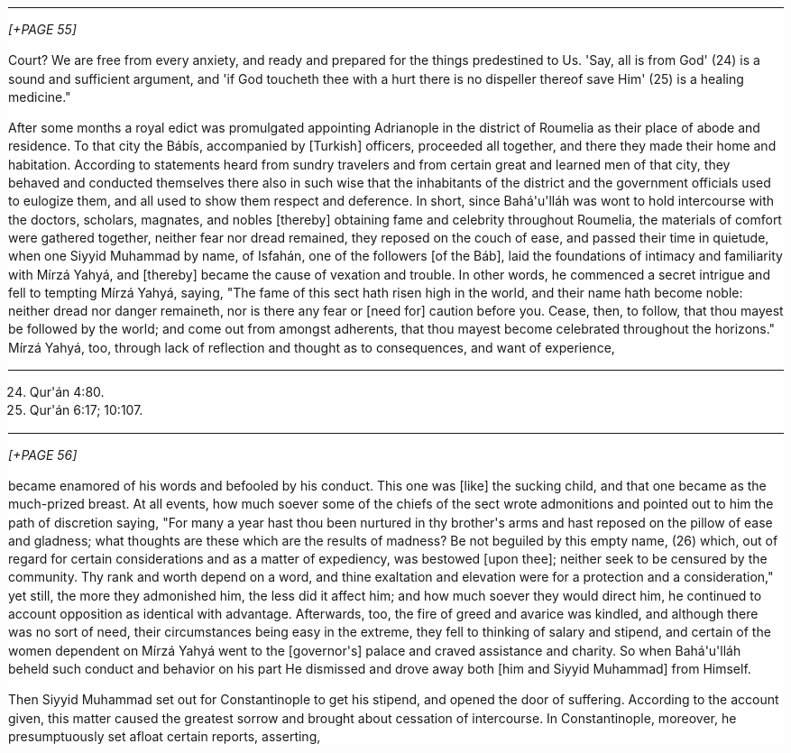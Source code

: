 * * *

_\[+PAGE 55\]_

Court? We are free from every anxiety, and ready and prepared for the things predestined to Us. 'Say, all is from God' (24) is a sound and sufficient argument, and 'if God toucheth thee with a hurt there is no dispeller thereof save Him' (25) is a healing medicine."

After some months a royal edict was promulgated appointing Adrianople in the district of Roumelia as their place of abode and residence. To that city the Bábís, accompanied by \[Turkish\] officers, proceeded all together, and there they made their home and habitation. According to statements heard from sundry travelers and from certain great and learned men of that city, they behaved and conducted themselves there also in such wise that the inhabitants of the district and the government officials used to eulogize them, and all used to show them respect and deference. In short, since Bahá'u'lláh was wont to hold intercourse with the doctors, scholars, magnates, and nobles \[thereby\] obtaining fame and celebrity throughout Roumelia, the materials of comfort were gathered together, neither fear nor dread remained, they reposed on the couch of ease, and passed their time in quietude, when one Siyyid Muhammad by name, of Isfahán, one of the followers \[of the Báb\], laid the foundations of intimacy and familiarity with Mírzá Yahyá, and \[thereby\] became the cause of vexation and trouble. In other words, he commenced a secret intrigue and fell to tempting Mírzá Yahyá, saying, "The fame of this sect hath risen high in the world, and their name hath become noble: neither dread nor danger remaineth, nor is there any fear or \[need for\] caution before you. Cease, then, to follow, that thou mayest be followed by the world; and come out from amongst adherents, that thou mayest become celebrated throughout the horizons." Mírzá Yahyá, too, through lack of reflection and thought as to consequences, and want of experience,

* * *

  
24. Qur'án 4:80.  
25. Qur'án 6:17; 10:107.

* * *

_\[+PAGE 56\]_

became enamored of his words and befooled by his conduct. This one was \[like\] the sucking child, and that one became as the much-prized breast. At all events, how much soever some of the chiefs of the sect wrote admonitions and pointed out to him the path of discretion saying, "For many a year hast thou been nurtured in thy brother's arms and hast reposed on the pillow of ease and gladness; what thoughts are these which are the results of madness? Be not beguiled by this empty name, (26) which, out of regard for certain considerations and as a matter of expediency, was bestowed \[upon thee\]; neither seek to be censured by the community. Thy rank and worth depend on a word, and thine exaltation and elevation were for a protection and a consideration," yet still, the more they admonished him, the less did it affect him; and how much soever they would direct him, he continued to account opposition as identical with advantage. Afterwards, too, the fire of greed and avarice was kindled, and although there was no sort of need, their circumstances being easy in the extreme, they fell to thinking of salary and stipend, and certain of the women dependent on Mírzá Yahyá went to the \[governor's\] palace and craved assistance and charity. So when Bahá'u'lláh beheld such conduct and behavior on his part He dismissed and drove away both \[him and Siyyid Muhammad\] from Himself.

Then Siyyid Muhammad set out for Constantinople to get his stipend, and opened the door of suffering. According to the account given, this matter caused the greatest sorrow and brought about cessation of intercourse. In Constantinople, moreover, he presumptuously set afloat certain reports, asserting,
